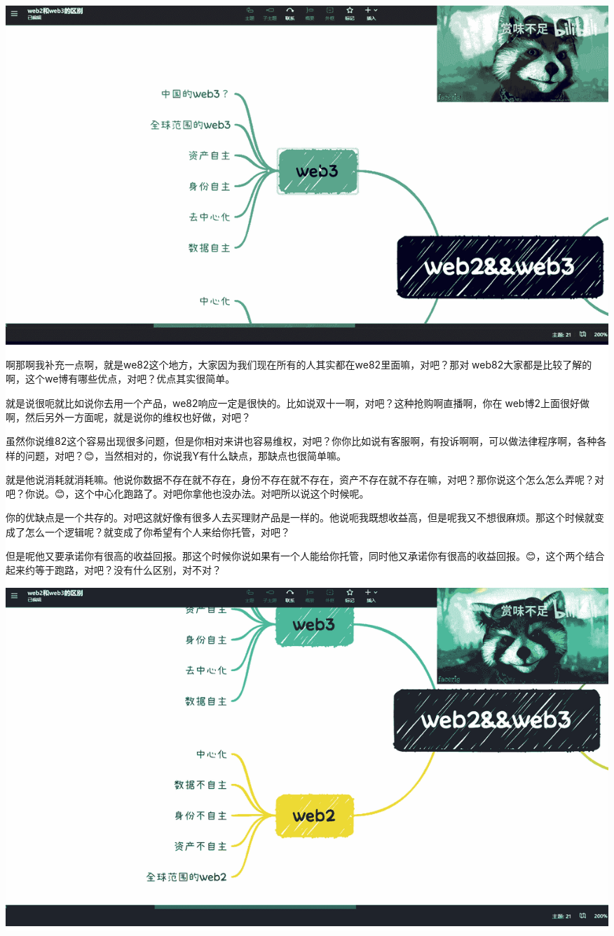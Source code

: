 ![](img/d35965d657df5a51b0a383a4dc5f7b38_13.png)

啊那啊我补充一点啊，就是we82这个地方，大家因为我们现在所有的人其实都在we82里面嘛，对吧？那对 web82大家都是比较了解的啊，这个we博有哪些优点，对吧？优点其实很简单。

就是说很呃就比如说你去用一个产品，we82响应一定是很快的。比如说双十一啊，对吧？这种抢购啊直播啊，你在 web博2上面很好做啊，然后另外一方面呢，就是说你的维权也好做，对吧？

虽然你说维82这个容易出现很多问题，但是你相对来讲也容易维权，对吧？你你比如说有客服啊，有投诉啊啊，可以做法律程序啊，各种各样的问题，对吧？😊，当然相对的，你说我Y有什么缺点，那缺点也很简单嘛。

就是他说消耗就消耗嘛。他说你数据不存在就不存在，身份不存在就不存在，资产不存在就不存在嘛，对吧？那你说这个怎么怎么弄呢？对吧？你说。😊，这个中心化跑路了。对吧你拿他也没办法。对吧所以说这个时候呢。

你的优缺点是一个共存的。对吧这就好像有很多人去买理财产品是一样的。他说呃我既想收益高，但是呢我又不想很麻烦。那这个时候就变成了怎么一个逻辑呢？就变成了你希望有个人来给你托管，对吧？

但是呢他又要承诺你有很高的收益回报。那这个时候你说如果有一个人能给你托管，同时他又承诺你有很高的收益回报。😊，这个两个结合起来约等于跑路，对吧？没有什么区别，对不对？



![](img/d35965d657df5a51b0a383a4dc5f7b38_15.png)
